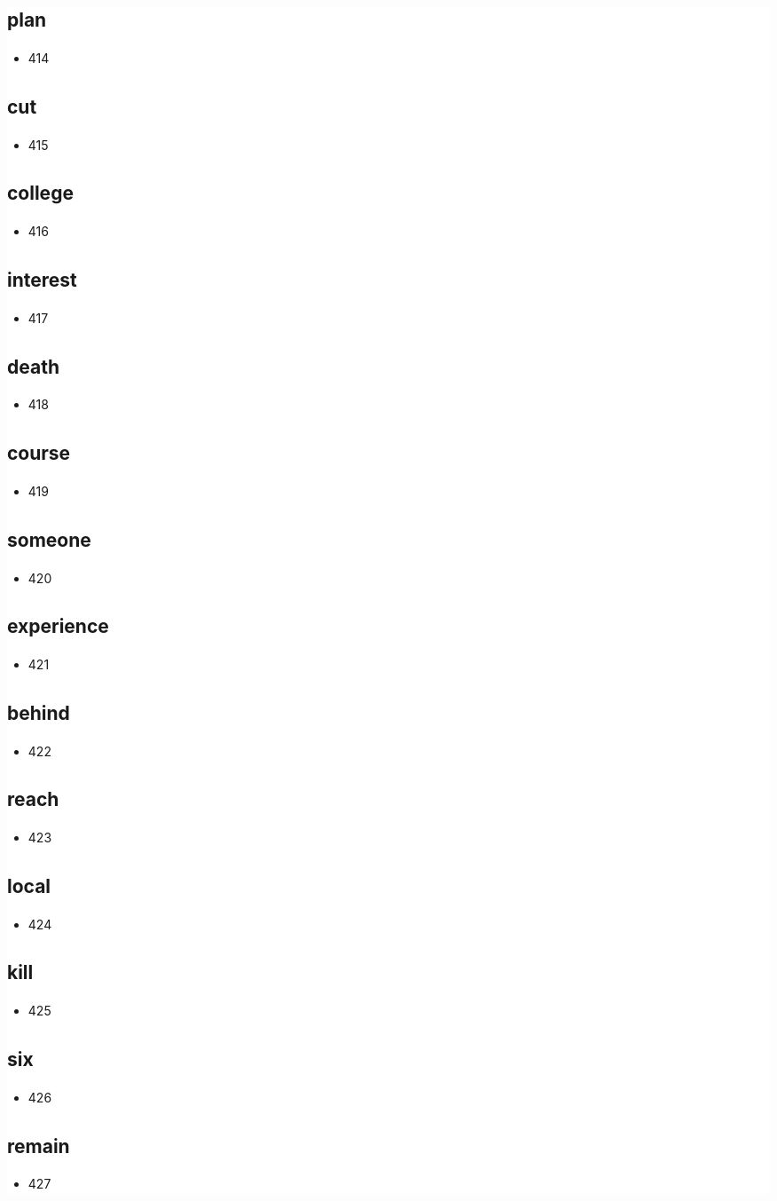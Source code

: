 ## plan
* 414

## cut
* 415

## college
* 416

## interest
* 417

## death
* 418

## course
* 419

## someone
* 420

## experience
* 421

## behind
* 422

## reach
* 423

## local
* 424

## kill
* 425

## six
* 426

## remain
* 427
